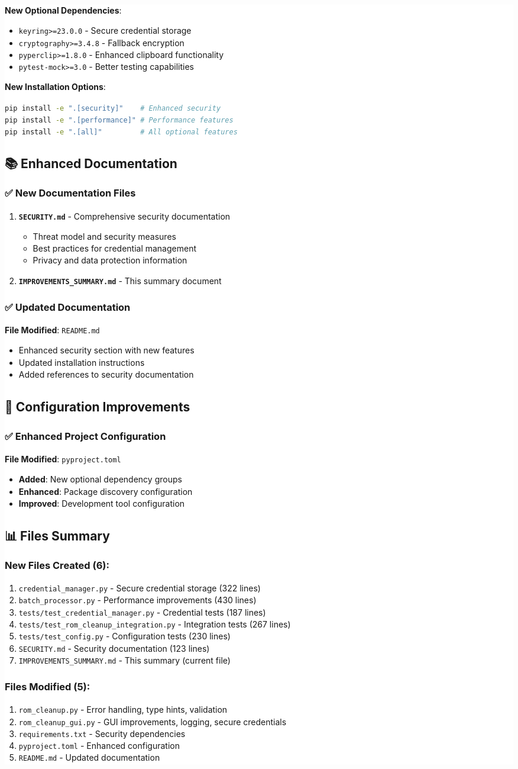 **New Optional Dependencies**:
- `keyring>=23.0.0` - Secure credential storage
- `cryptography>=3.4.8` - Fallback encryption
- `pyperclip>=1.8.0` - Enhanced clipboard functionality
- `pytest-mock>=3.0` - Better testing capabilities

**New Installation Options**:
```bash
pip install -e ".[security]"    # Enhanced security
pip install -e ".[performance]" # Performance features  
pip install -e ".[all]"         # All optional features
```

## 📚 Enhanced Documentation

### ✅ New Documentation Files
1. **`SECURITY.md`** - Comprehensive security documentation
   - Threat model and security measures
   - Best practices for credential management
   - Privacy and data protection information

2. **`IMPROVEMENTS_SUMMARY.md`** - This summary document

### ✅ Updated Documentation
**File Modified**: `README.md`
- Enhanced security section with new features
- Updated installation instructions
- Added references to security documentation

## 🔧 Configuration Improvements

### ✅ Enhanced Project Configuration
**File Modified**: `pyproject.toml`

- **Added**: New optional dependency groups
- **Enhanced**: Package discovery configuration
- **Improved**: Development tool configuration

## 📊 Files Summary

### New Files Created (6):
1. `credential_manager.py` - Secure credential storage (322 lines)
2. `batch_processor.py` - Performance improvements (430 lines)
3. `tests/test_credential_manager.py` - Credential tests (187 lines)
4. `tests/test_rom_cleanup_integration.py` - Integration tests (267 lines)
5. `tests/test_config.py` - Configuration tests (230 lines)
6. `SECURITY.md` - Security documentation (123 lines)
7. `IMPROVEMENTS_SUMMARY.md` - This summary (current file)

### Files Modified (5):
1. `rom_cleanup.py` - Error handling, type hints, validation
2. `rom_cleanup_gui.py` - GUI improvements, logging, secure credentials
3. `requirements.txt` - Security dependencies
4. `pyproject.toml` - Enhanced configuration
5. `README.md` - Updated documentation
